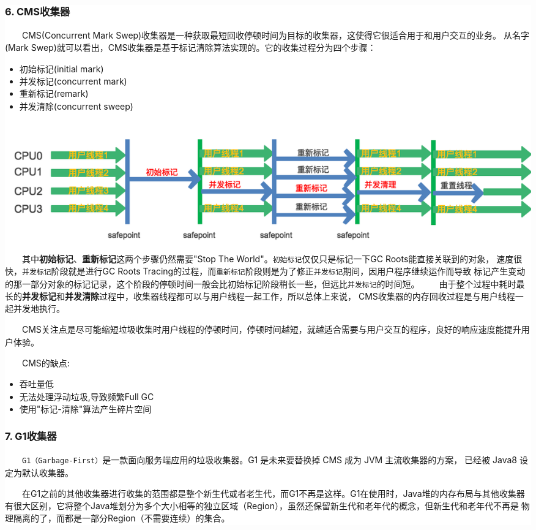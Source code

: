 ### 6. CMS收集器
　　CMS(Concurrent Mark Swep)收集器是一种获取最短回收停顿时间为目标的收集器，这使得它很适合用于和用户交互的业务。
从名字(Mark Swep)就可以看出，CMS收集器是基于标记清除算法实现的。它的收集过程分为四个步骤：

* 初始标记(initial mark)
* 并发标记(concurrent mark)
* 重新标记(remark)
* 并发清除(concurrent sweep)

　　![](/assets/img/2018/java-jvm-gc-cms.png)

　　其中**初始标记**、**重新标记**这两个步骤仍然需要"Stop The World"。`初始标记`仅仅只是标记一下GC Roots能直接关联到的对象，
速度很快，`并发标记`阶段就是进行GC Roots Tracing的过程，而`重新标记`阶段则是为了修正`并发标记`期间，因用户程序继续运作而导致
标记产生变动的那一部分对象的标记记录，这个阶段的停顿时间一般会比初始标记阶段稍长一些，但远比`并发标记`的时间短。
　　由于整个过程中耗时最长的**并发标记**和**并发清除**过程中，收集器线程都可以与用户线程一起工作，所以总体上来说，
CMS收集器的内存回收过程是与用户线程一起并发地执行。

　　CMS关注点是尽可能缩短垃圾收集时用户线程的停顿时间，停顿时间越短，就越适合需要与用户交互的程序，良好的响应速度能提升用户体验。

　　CMS的缺点:
* 吞吐量低
* 无法处理浮动垃圾,导致频繁Full GC
* 使用"标记-清除"算法产生碎片空间

### 7. G1收集器
　　`G1（Garbage-First）`是一款面向服务端应用的垃圾收集器。G1 是未来要替换掉 CMS 成为 JVM 主流收集器的方案，
已经被 Java8 设定为默认收集器。

　　在G1之前的其他收集器进行收集的范围都是整个新生代或者老生代，而G1不再是这样。G1在使用时，Java堆的内存布局与其他收集器
有很大区别，它将整个Java堆划分为多个大小相等的独立区域（Region），虽然还保留新生代和老年代的概念，但新生代和老年代不再是
物理隔离的了，而都是一部分Region（不需要连续）的集合。